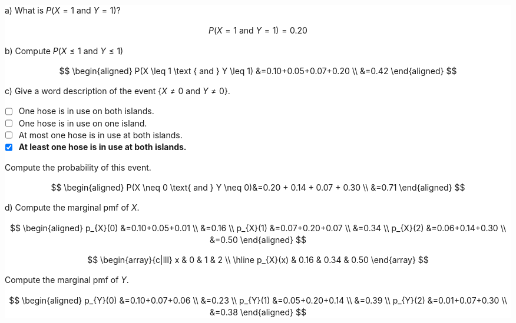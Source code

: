 a)  What is $P(X=1$ and $Y=1)$?

$$P(X=1 \text{ and } Y=1)=0.20$$

b)  Compute $P(X \leq 1$ and $Y \leq 1)$

$$
\begin{aligned}
P(X \leq 1 \text { and } Y \leq 1) &=0.10+0.05+0.07+0.20 \\
&=0.42
\end{aligned}
$$

c)  Give a word description of the event $\{X \neq 0$ and $Y \neq 0\}$.

-   [ ] One hose is in use on both islands.
-   [ ] One hose is in use on one island.
-   [ ] At most one hose is in use at both islands.
-   [x] **At least one hose is in use at both islands.**

Compute the probability of this event.

$$
\begin{aligned}
P(X \neq 0 \text{ and } Y \neq 0)&=0.20 + 0.14 + 0.07 + 0.30 \\
&=0.71
\end{aligned}
$$

d)  Compute the marginal pmf of $X$.

$$
\begin{aligned}
p_{X}(0) &=0.10+0.05+0.01 \\
&=0.16 \\
p_{X}(1) &=0.07+0.20+0.07 \\
&=0.34 \\
p_{X}(2) &=0.06+0.14+0.30 \\
&=0.50
\end{aligned}
$$

$$
\begin{array}{c|lll}
x & 0 & 1 & 2 \\
\hline p_{X}(x) & 0.16 & 0.34 & 0.50
\end{array}
$$

Compute the marginal pmf of $Y$.

$$
\begin{aligned}
p_{Y}(0) &=0.10+0.07+0.06 \\
&=0.23 \\
p_{Y}(1) &=0.05+0.20+0.14 \\
&=0.39 \\
p_{Y}(2) &=0.01+0.07+0.30 \\
&=0.38
\end{aligned}
$$
